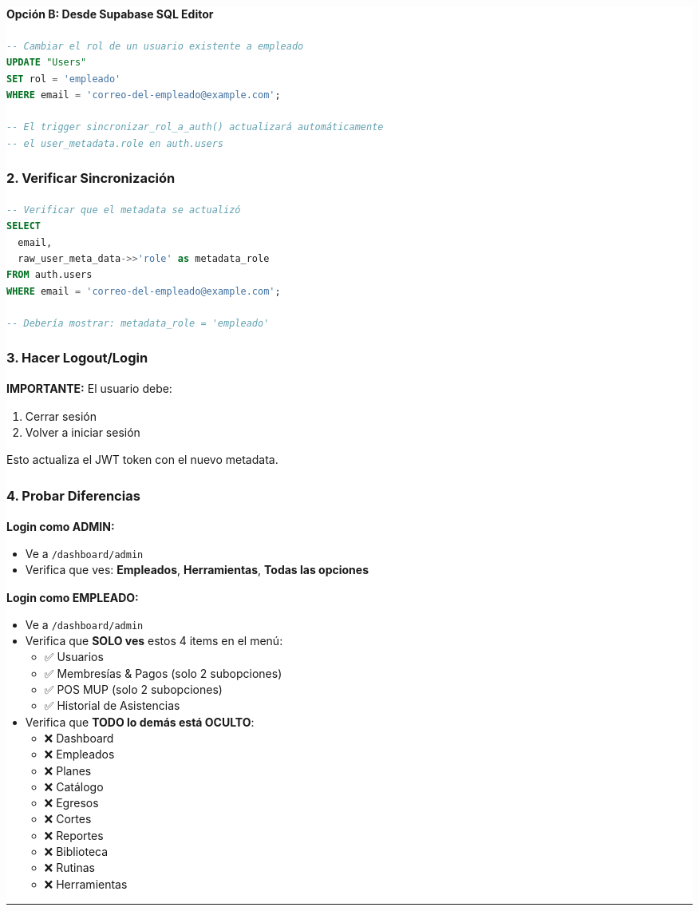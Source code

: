 #### Opción B: Desde Supabase SQL Editor

```sql
-- Cambiar el rol de un usuario existente a empleado
UPDATE "Users"
SET rol = 'empleado'
WHERE email = 'correo-del-empleado@example.com';

-- El trigger sincronizar_rol_a_auth() actualizará automáticamente
-- el user_metadata.role en auth.users
```

### 2. Verificar Sincronización

```sql
-- Verificar que el metadata se actualizó
SELECT
  email,
  raw_user_meta_data->>'role' as metadata_role
FROM auth.users
WHERE email = 'correo-del-empleado@example.com';

-- Debería mostrar: metadata_role = 'empleado'
```

### 3. Hacer Logout/Login

**IMPORTANTE:** El usuario debe:
1. Cerrar sesión
2. Volver a iniciar sesión

Esto actualiza el JWT token con el nuevo metadata.

### 4. Probar Diferencias

**Login como ADMIN:**
- Ve a `/dashboard/admin`
- Verifica que ves: **Empleados**, **Herramientas**, **Todas las opciones**

**Login como EMPLEADO:**
- Ve a `/dashboard/admin`
- Verifica que **SOLO ves** estos 4 items en el menú:
  - ✅ Usuarios
  - ✅ Membresías & Pagos (solo 2 subopciones)
  - ✅ POS MUP (solo 2 subopciones)
  - ✅ Historial de Asistencias
- Verifica que **TODO lo demás está OCULTO**:
  - ❌ Dashboard
  - ❌ Empleados
  - ❌ Planes
  - ❌ Catálogo
  - ❌ Egresos
  - ❌ Cortes
  - ❌ Reportes
  - ❌ Biblioteca
  - ❌ Rutinas
  - ❌ Herramientas

---